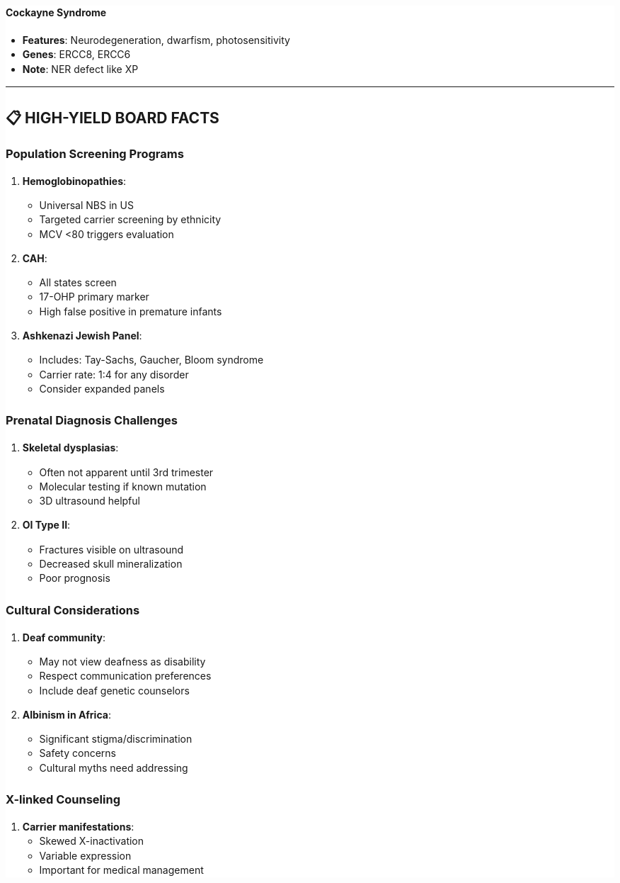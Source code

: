 #### Cockayne Syndrome
- **Features**: Neurodegeneration, dwarfism, photosensitivity
- **Genes**: ERCC8, ERCC6
- **Note**: NER defect like XP

---

## 📋 HIGH-YIELD BOARD FACTS

### Population Screening Programs
1. **Hemoglobinopathies**:
   - Universal NBS in US
   - Targeted carrier screening by ethnicity
   - MCV <80 triggers evaluation

2. **CAH**:
   - All states screen
   - 17-OHP primary marker
   - High false positive in premature infants

3. **Ashkenazi Jewish Panel**:
   - Includes: Tay-Sachs, Gaucher, Bloom syndrome
   - Carrier rate: 1:4 for any disorder
   - Consider expanded panels

### Prenatal Diagnosis Challenges
1. **Skeletal dysplasias**:
   - Often not apparent until 3rd trimester
   - Molecular testing if known mutation
   - 3D ultrasound helpful

2. **OI Type II**:
   - Fractures visible on ultrasound
   - Decreased skull mineralization
   - Poor prognosis

### Cultural Considerations
1. **Deaf community**:
   - May not view deafness as disability
   - Respect communication preferences
   - Include deaf genetic counselors

2. **Albinism in Africa**:
   - Significant stigma/discrimination
   - Safety concerns
   - Cultural myths need addressing

### X-linked Counseling
1. **Carrier manifestations**:
   - Skewed X-inactivation
   - Variable expression
   - Important for medical management
